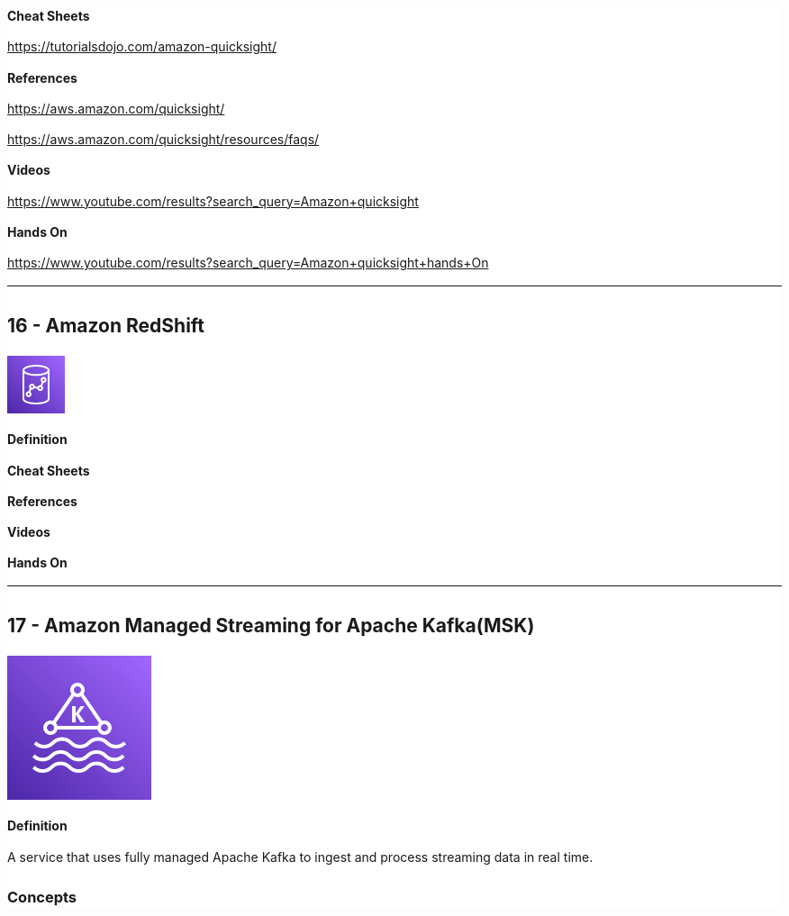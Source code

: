 **Cheat Sheets**

https://tutorialsdojo.com/amazon-quicksight/

**References**

https://aws.amazon.com/quicksight/

https://aws.amazon.com/quicksight/resources/faqs/

**Videos**

https://www.youtube.com/results?search_query=Amazon+quicksight

**Hands On**

https://www.youtube.com/results?search_query=Amazon+quicksight+hands+On


------------------------------------------------------------------------------------------------------------------------
## <a id="section-16"></a> **16 - Amazon RedShift**

![Amazon RedShift](/images/Architecture09172021/Arch_Analytics/Arch_48/Arch_Amazon-Redshift_48.png)

**Definition**

**Cheat Sheets**

**References**

**Videos**

**Hands On**

--------------------------------------------------------------------------------------------------------
## <a id="section-17"></a> **17 - Amazon Managed Streaming for Apache Kafka(MSK)**

![Amazon Managed Streaming for Apache Kafka](/images/Architecture09172021/Arch_Analytics/Arch_64/Arch_Amazon-Managed-Streaming-for-Apache-Kafka_64.svg)

**Definition**

A service that uses fully managed Apache Kafka to ingest and process streaming data in real time.

### **Concepts**
